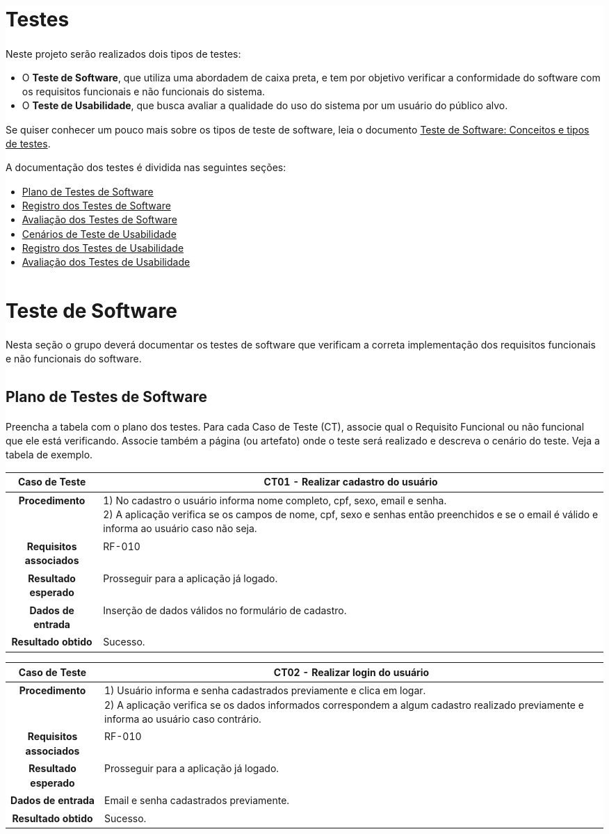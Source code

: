 # Testes

Neste projeto serão realizados dois tipos de testes:

 - O **Teste de Software**, que utiliza uma abordadem de caixa preta, e tem por objetivo verificar a conformidade do software com os requisitos funcionais e não funcionais do sistema.
 - O **Teste de Usabilidade**, que busca avaliar a qualidade do uso do sistema por um usuário do público alvo. 

Se quiser conhecer um pouco mais sobre os tipos de teste de software, leia o documento [Teste de Software: Conceitos e tipos de testes](https://blog.onedaytesting.com.br/teste-de-software/).

A documentação dos testes é dividida nas seguintes seções:

 - [Plano de Testes de Software](#plano-de-testes-de-software)
 - [Registro dos Testes de Software](#registro-dos-testes-de-software)
 - [Avaliação dos Testes de Software](#avaliação-dos-testes-de-software)
 - [Cenários de Teste de Usabilidade](#cenários-de-teste-de-usabilidade)
 - [Registro dos Testes de Usabilidade](#registro-dos-testes-de-usabilidade)
 - [Avaliação dos Testes de Usabilidade](#avaliação-dos-testes-de-usabilidade)

# Teste de Software

Nesta seção o grupo deverá documentar os testes de software que verificam a correta implementação dos requisitos funcionais e não funcionais do software.

## Plano de Testes de Software

Preencha a tabela com o plano dos testes. Para cada Caso de Teste (CT), associe qual o Requisito  Funcional ou não funcional que ele está verificando. Associe também a página (ou artefato) onde o teste será realizado e descreva o cenário do teste. Veja a tabela de exemplo.


**Caso de Teste** | **CT01 - Realizar cadastro do usuário**
 :--------------: | ------------
**Procedimento**  | 1) No cadastro o usuário informa nome completo, cpf, sexo, email e senha.<br>2) A aplicação verifica se os campos de nome, cpf, sexo e senhas então preenchidos e se o email é válido e informa ao usuário caso não seja.
**Requisitos associados** | RF-010
**Resultado esperado** | Prosseguir para a aplicação já logado.
**Dados de entrada** | Inserção de dados válidos no formulário de cadastro.
**Resultado obtido** | Sucesso.

**Caso de Teste** | **CT02 - Realizar login do usuário**
 :--------------: | ------------
**Procedimento**  | 1) Usuário informa e senha cadastrados previamente e clica em logar.<br>2) A aplicação verifica se os dados informados correspondem a algum cadastro realizado previamente e informa ao usuário caso contrário.
**Requisitos associados** | RF-010
**Resultado esperado** | Prosseguir para a aplicação já logado.
**Dados de entrada** | Email e senha cadastrados previamente.
**Resultado obtido** | Sucesso.
